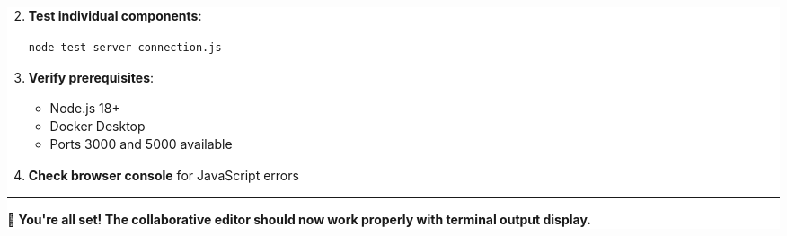 2. **Test individual components**:
   ```bash
   node test-server-connection.js
   ```

3. **Verify prerequisites**:
   - Node.js 18+
   - Docker Desktop
   - Ports 3000 and 5000 available

4. **Check browser console** for JavaScript errors

---

**🎉 You're all set! The collaborative editor should now work properly with terminal output display.**
